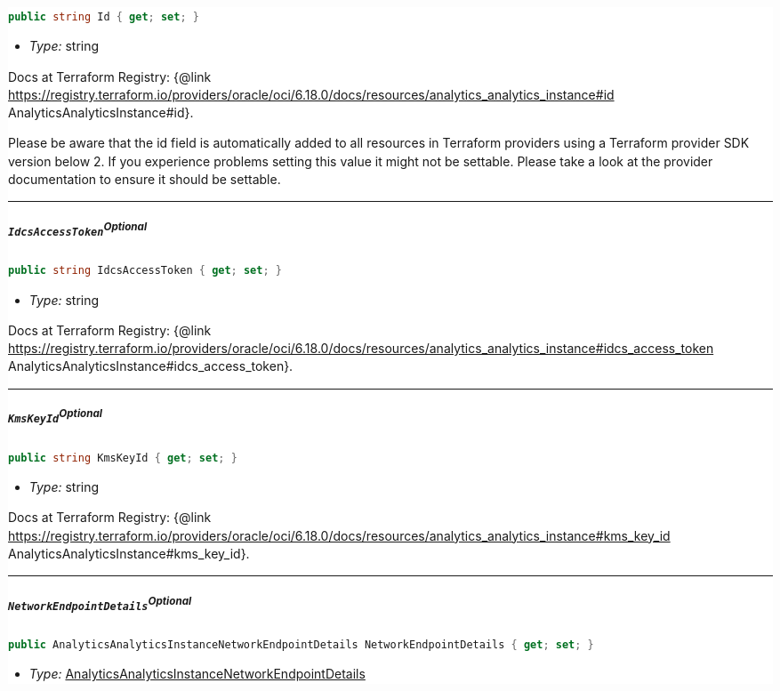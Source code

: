 ```csharp
public string Id { get; set; }
```

- *Type:* string

Docs at Terraform Registry: {@link https://registry.terraform.io/providers/oracle/oci/6.18.0/docs/resources/analytics_analytics_instance#id AnalyticsAnalyticsInstance#id}.

Please be aware that the id field is automatically added to all resources in Terraform providers using a Terraform provider SDK version below 2.
If you experience problems setting this value it might not be settable. Please take a look at the provider documentation to ensure it should be settable.

---

##### `IdcsAccessToken`<sup>Optional</sup> <a name="IdcsAccessToken" id="rhizo-co-terraform-provider-oci.analyticsAnalyticsInstance.AnalyticsAnalyticsInstanceConfig.property.idcsAccessToken"></a>

```csharp
public string IdcsAccessToken { get; set; }
```

- *Type:* string

Docs at Terraform Registry: {@link https://registry.terraform.io/providers/oracle/oci/6.18.0/docs/resources/analytics_analytics_instance#idcs_access_token AnalyticsAnalyticsInstance#idcs_access_token}.

---

##### `KmsKeyId`<sup>Optional</sup> <a name="KmsKeyId" id="rhizo-co-terraform-provider-oci.analyticsAnalyticsInstance.AnalyticsAnalyticsInstanceConfig.property.kmsKeyId"></a>

```csharp
public string KmsKeyId { get; set; }
```

- *Type:* string

Docs at Terraform Registry: {@link https://registry.terraform.io/providers/oracle/oci/6.18.0/docs/resources/analytics_analytics_instance#kms_key_id AnalyticsAnalyticsInstance#kms_key_id}.

---

##### `NetworkEndpointDetails`<sup>Optional</sup> <a name="NetworkEndpointDetails" id="rhizo-co-terraform-provider-oci.analyticsAnalyticsInstance.AnalyticsAnalyticsInstanceConfig.property.networkEndpointDetails"></a>

```csharp
public AnalyticsAnalyticsInstanceNetworkEndpointDetails NetworkEndpointDetails { get; set; }
```

- *Type:* <a href="#rhizo-co-terraform-provider-oci.analyticsAnalyticsInstance.AnalyticsAnalyticsInstanceNetworkEndpointDetails">AnalyticsAnalyticsInstanceNetworkEndpointDetails</a>
